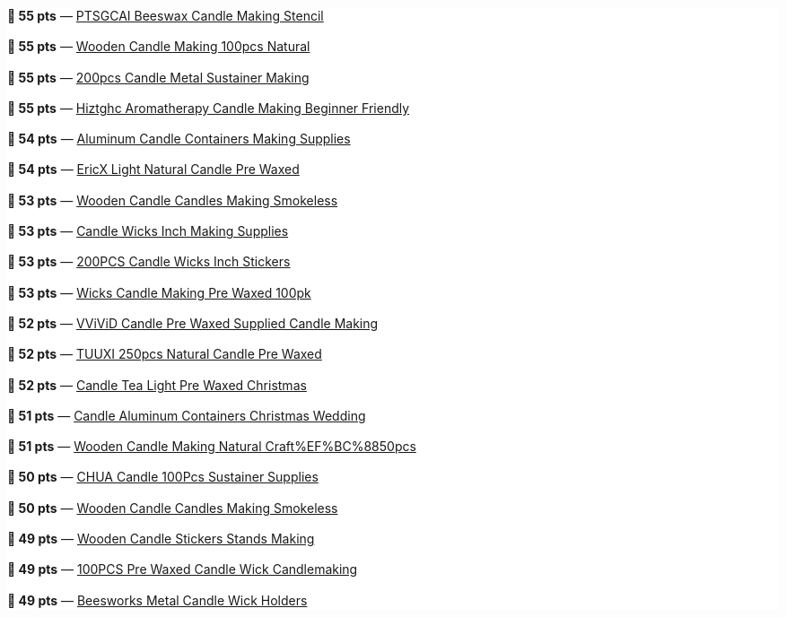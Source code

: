 **🚫 55 pts** — [PTSGCAI Beeswax Candle Making Stencil](/products/ptsgcai-beeswax-candle-making-stencil-B0CRTXWPC2/)

**🚫 55 pts** — [Wooden Candle Making 100pcs Natural](/products/wooden-candle-making-100pcs-natural-B0BPP7C4KM/)

**🚫 55 pts** — [200pcs Candle Metal Sustainer Making](/products/200pcs-candle-metal-sustainer-making-B09QSTFFB9/)

**🚫 55 pts** — [Hiztghc Aromatherapy Candle Making Beginner Friendly](/products/hiztghc-aromatherapy-candle-making-beginner-friendly-B0F21R3198/)

**🚫 54 pts** — [Aluminum Candle Containers Making Supplies](/products/aluminum-candle-containers-making-supplies-B09KGWJTTR/)

**🚫 54 pts** — [EricX Light Natural Candle Pre Waxed](/products/ericx-light-natural-candle-pre-waxed-B015W8DWUO/)

**🚫 53 pts** — [Wooden Candle Candles Making Smokeless](/products/wooden-candle-candles-making-smokeless-B0CNJQ5G74/)

**🚫 53 pts** — [Candle Wicks Inch Making Supplies](/products/candle-wicks-inch-making-supplies-B07X922LYQ/)

**🚫 53 pts** — [200PCS Candle Wicks Inch Stickers](/products/200pcs-candle-wicks-inch-stickers-B0CJ2NTP73/)

**🚫 53 pts** — [Wicks Candle Making Pre Waxed 100pk](/products/wicks-candle-making-pre-waxed-100pk-B083BG9GW8/)

**🚫 52 pts** — [VViViD Candle Pre Waxed Supplied Candle Making](/products/vvivid-candle-pre-waxed-supplied-candle-making-B0CP2Z5YCY/)

**🚫 52 pts** — [TUUXI 250pcs Natural Candle Pre Waxed](/products/tuuxi-250pcs-natural-candle-pre-waxed-B093BJJL1K/)

**🚫 52 pts** — [Candle Tea Light Pre Waxed Christmas](/products/candle-tea-light-pre-waxed-christmas-B0C53RLCZ8/)

**🚫 51 pts** — [Candle Aluminum Containers Christmas Wedding](/products/candle-aluminum-containers-christmas-wedding-B0BS8XN96J/)

**🚫 51 pts** — [Wooden Candle Making Natural Craft%EF%BC%8850pcs](/products/wooden-candle-making-natural-craftefbc8850pcs-B0DBFV26SG/)

**🚫 50 pts** — [CHUA Candle 100Pcs Sustainer Supplies](/products/chua-candle-100pcs-sustainer-supplies-B07N2NKY3R/)

**🚫 50 pts** — [Wooden Candle Candles Making Smokeless](/products/wooden-candle-candles-making-smokeless-B0CNSXPV1H/)

**🚫 49 pts** — [Wooden Candle Stickers Stands Making](/products/wooden-candle-stickers-stands-making-B0CN55PX6B/)

**🚫 49 pts** — [100PCS Pre Waxed Candle Wick Candlemaking](/products/100pcs-pre-waxed-candle-wick-candlemaking-B0CPFWL4KY/)

**🚫 49 pts** — [Beesworks Metal Candle Wick Holders](/products/beesworks-metal-candle-wick-holders-B0C6RFC76S/)
